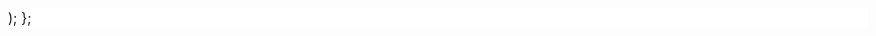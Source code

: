 <stop offset="0.781583" stopColor="#A953FF" stopOpacity="0" />
</linearGradient>
<linearGradient
          id="paint3_linear_120_7480"
          x1="72.701"
          y1="54.347"
          x2="217.209"
          y2="187.221"
          gradientUnits="userSpaceOnUse"
        >
<stop stopColor="#AF81FF" />
<stop offset="1" stopColor="#C081FF" stopOpacity="0" />
</linearGradient>
<linearGradient
          id="paint4_linear_120_7480"
          x1="79.4978"
          y1="0.191681"
          x2="224.006"
          y2="133.065"
          gradientUnits="userSpaceOnUse"
        >
<stop stopColor="#AF81FF" />
<stop offset="1" stopColor="#C081FF" stopOpacity="0" />
</linearGradient>
<linearGradient
          id="paint5_linear_120_7480"
          x1="79.6568"
          y1="21.8377"
          x2="234.515"
          y2="174.189"
          gradientUnits="userSpaceOnUse"
        >
<stop stopColor="#B981FF" />
<stop offset="1" stopColor="#CF81FF" stopOpacity="0" />
</linearGradient>
<linearGradient
          id="paint6_linear_120_7480"
          x1="16.119"
          y1="27.6966"
          x2="165.979"
          y2="184.983"
          gradientUnits="userSpaceOnUse"
        >
<stop stopColor="#A981FF" />
<stop offset="1" stopColor="#CB81FF" stopOpacity="0" />
</linearGradient>
</defs>
</svg>
);
};
